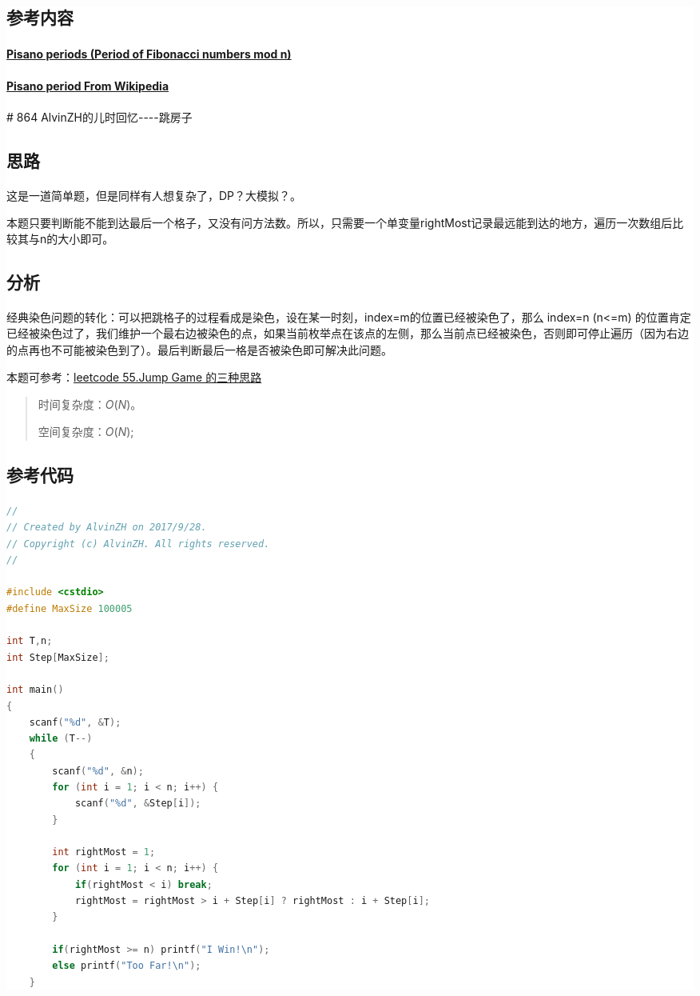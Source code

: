 ## 参考内容

#### [Pisano periods (Period of Fibonacci numbers mod n)](http://oeis.org/A001175)

#### [Pisano period From Wikipedia](https://en.wikipedia.org/wiki/Pisano_period)

<span id="link864">
</span>
# 864 AlvinZH的儿时回忆----跳房子

## 思路

这是一道简单题，但是同样有人想复杂了，DP？大模拟？。

本题只要判断能不能到达最后一个格子，又没有问方法数。所以，只需要一个单变量rightMost记录最远能到达的地方，遍历一次数组后比较其与n的大小即可。

## 分析

经典染色问题的转化：可以把跳格子的过程看成是染色，设在某一时刻，index=m的位置已经被染色了，那么 index=n (n&lt;=m) 的位置肯定已经被染色过了，我们维护一个最右边被染色的点，如果当前枚举点在该点的左侧，那么当前点已经被染色，否则即可停止遍历（因为右边的点再也不可能被染色到了）。最后判断最后一格是否被染色即可解决此问题。

本题可参考：[leetcode 55.Jump Game 的三种思路](http://www.cnblogs.com/zichi/p/4808025.html)

> 时间复杂度：$O(N)$。
>
> 空间复杂度：$O(N)$;

## 参考代码

```c++
//
// Created by AlvinZH on 2017/9/28.
// Copyright (c) AlvinZH. All rights reserved.
//

#include <cstdio>
#define MaxSize 100005

int T,n;
int Step[MaxSize];

int main()
{
    scanf("%d", &T);
    while (T--)
    {
        scanf("%d", &n);
        for (int i = 1; i < n; i++) {
            scanf("%d", &Step[i]);
        }

        int rightMost = 1;
        for (int i = 1; i < n; i++) {
            if(rightMost < i) break;
            rightMost = rightMost > i + Step[i] ? rightMost : i + Step[i];
        }

        if(rightMost >= n) printf("I Win!\n");
        else printf("Too Far!\n");
    }
```